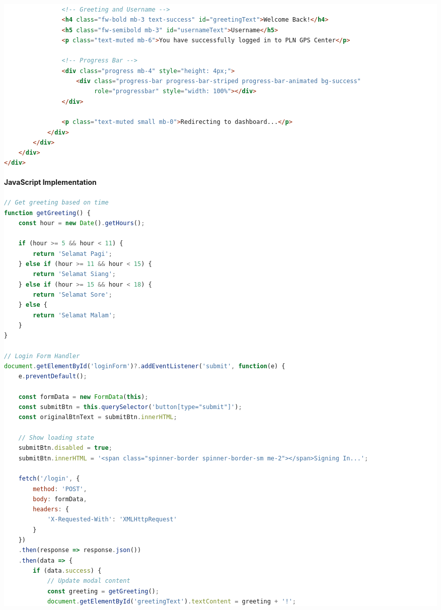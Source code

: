 ```html
                <!-- Greeting and Username -->
                <h4 class="fw-bold mb-3 text-success" id="greetingText">Welcome Back!</h4>
                <h5 class="fw-semibold mb-3" id="usernameText">Username</h5>
                <p class="text-muted mb-6">You have successfully logged in to PLN GPS Center</p>
                
                <!-- Progress Bar -->
                <div class="progress mb-4" style="height: 4px;">
                    <div class="progress-bar progress-bar-striped progress-bar-animated bg-success" 
                         role="progressbar" style="width: 100%"></div>
                </div>
                
                <p class="text-muted small mb-0">Redirecting to dashboard...</p>
            </div>
        </div>
    </div>
</div>
```

#### **JavaScript Implementation**
```javascript
// Get greeting based on time
function getGreeting() {
    const hour = new Date().getHours();
    
    if (hour >= 5 && hour < 11) {
        return 'Selamat Pagi';
    } else if (hour >= 11 && hour < 15) {
        return 'Selamat Siang';
    } else if (hour >= 15 && hour < 18) {
        return 'Selamat Sore';
    } else {
        return 'Selamat Malam';
    }
}

// Login Form Handler
document.getElementById('loginForm')?.addEventListener('submit', function(e) {
    e.preventDefault();
    
    const formData = new FormData(this);
    const submitBtn = this.querySelector('button[type="submit"]');
    const originalBtnText = submitBtn.innerHTML;
    
    // Show loading state
    submitBtn.disabled = true;
    submitBtn.innerHTML = '<span class="spinner-border spinner-border-sm me-2"></span>Signing In...';
    
    fetch('/login', {
        method: 'POST',
        body: formData,
        headers: {
            'X-Requested-With': 'XMLHttpRequest'
        }
    })
    .then(response => response.json())
    .then(data => {
        if (data.success) {
            // Update modal content
            const greeting = getGreeting();
            document.getElementById('greetingText').textContent = greeting + '!';
```